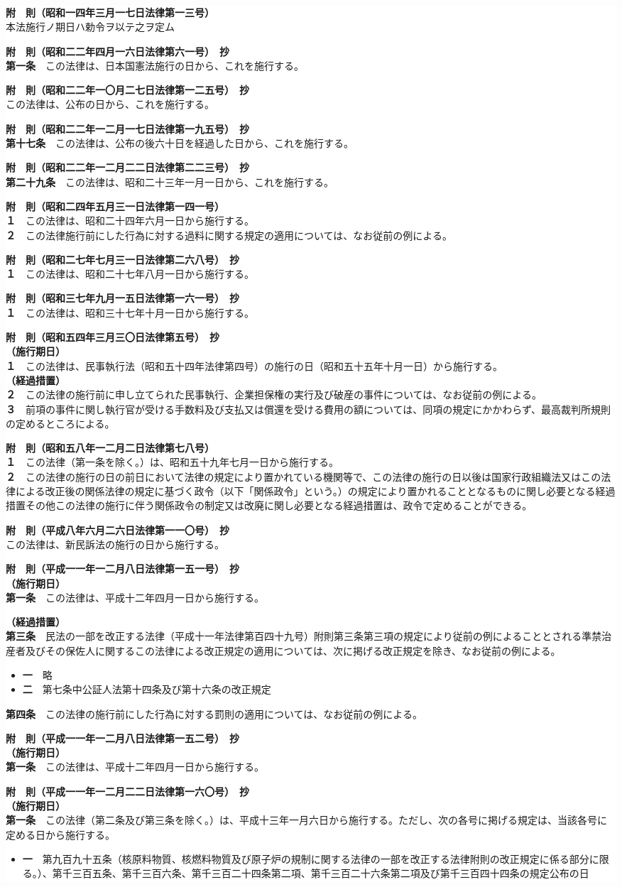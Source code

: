 **附　則（昭和一四年三月一七日法律第一三号）**  
本法施行ノ期日ハ勅令ヲ以テ之ヲ定ム  
  
**附　則（昭和二二年四月一六日法律第六一号）　抄**  
**第一条**　この法律は、日本国憲法施行の日から、これを施行する。  
  
**附　則（昭和二二年一〇月二七日法律第一二五号）　抄**  
この法律は、公布の日から、これを施行する。  
  
**附　則（昭和二二年一二月一七日法律第一九五号）　抄**  
**第十七条**　この法律は、公布の後六十日を経過した日から、これを施行する。  
  
**附　則（昭和二二年一二月二二日法律第二二三号）　抄**  
**第二十九条**　この法律は、昭和二十三年一月一日から、これを施行する。  
  
**附　則（昭和二四年五月三一日法律第一四一号）**  
**１**　この法律は、昭和二十四年六月一日から施行する。  
**２**　この法律施行前にした行為に対する過料に関する規定の適用については、なお従前の例による。  
  
**附　則（昭和二七年七月三一日法律第二六八号）　抄**  
**１**　この法律は、昭和二十七年八月一日から施行する。  
  
**附　則（昭和三七年九月一五日法律第一六一号）　抄**  
**１**　この法律は、昭和三十七年十月一日から施行する。  
  
**附　則（昭和五四年三月三〇日法律第五号）　抄**  
**（施行期日）**  
**１**　この法律は、民事執行法（昭和五十四年法律第四号）の施行の日（昭和五十五年十月一日）から施行する。  
**（経過措置）**  
**２**　この法律の施行前に申し立てられた民事執行、企業担保権の実行及び破産の事件については、なお従前の例による。  
**３**　前項の事件に関し執行官が受ける手数料及び支払又は償還を受ける費用の額については、同項の規定にかかわらず、最高裁判所規則の定めるところによる。  
  
**附　則（昭和五八年一二月二日法律第七八号）**  
**１**　この法律（第一条を除く。）は、昭和五十九年七月一日から施行する。  
**２**　この法律の施行の日の前日において法律の規定により置かれている機関等で、この法律の施行の日以後は国家行政組織法又はこの法律による改正後の関係法律の規定に基づく政令（以下「関係政令」という。）の規定により置かれることとなるものに関し必要となる経過措置その他この法律の施行に伴う関係政令の制定又は改廃に関し必要となる経過措置は、政令で定めることができる。  
  
**附　則（平成八年六月二六日法律第一一〇号）　抄**  
この法律は、新民訴法の施行の日から施行する。  
  
**附　則（平成一一年一二月八日法律第一五一号）　抄**  
**（施行期日）**  
**第一条**　この法律は、平成十二年四月一日から施行する。  
  
**（経過措置）**  
**第三条**　民法の一部を改正する法律（平成十一年法律第百四十九号）附則第三条第三項の規定により従前の例によることとされる準禁治産者及びその保佐人に関するこの法律による改正規定の適用については、次に掲げる改正規定を除き、なお従前の例による。  
* **一**　略  
* **二**　第七条中公証人法第十四条及び第十六条の改正規定  
  
**第四条**　この法律の施行前にした行為に対する罰則の適用については、なお従前の例による。  
  
**附　則（平成一一年一二月八日法律第一五二号）　抄**  
**（施行期日）**  
**第一条**　この法律は、平成十二年四月一日から施行する。  
  
**附　則（平成一一年一二月二二日法律第一六〇号）　抄**  
**（施行期日）**  
**第一条**　この法律（第二条及び第三条を除く。）は、平成十三年一月六日から施行する。ただし、次の各号に掲げる規定は、当該各号に定める日から施行する。  
* **一**　第九百九十五条（核原料物質、核燃料物質及び原子炉の規制に関する法律の一部を改正する法律附則の改正規定に係る部分に限る。）、第千三百五条、第千三百六条、第千三百二十四条第二項、第千三百二十六条第二項及び第千三百四十四条の規定公布の日  
  